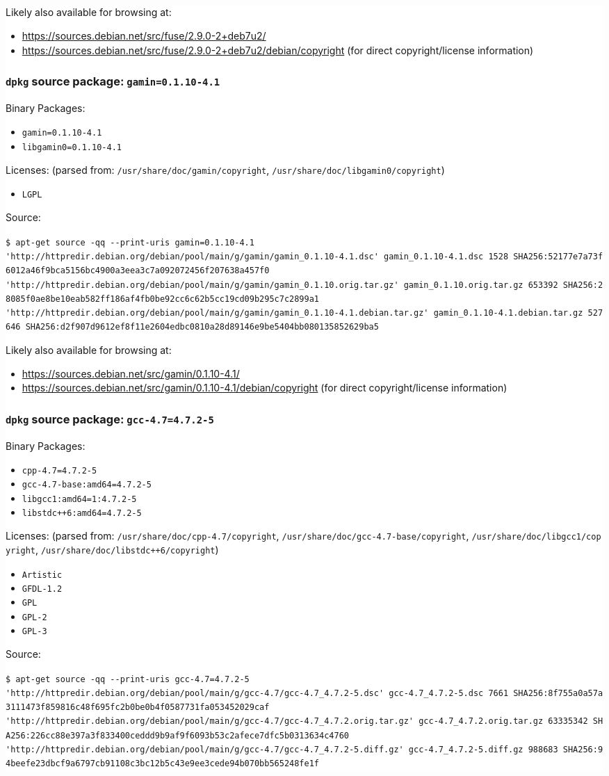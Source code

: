 Likely also available for browsing at:

- https://sources.debian.net/src/fuse/2.9.0-2+deb7u2/
- https://sources.debian.net/src/fuse/2.9.0-2+deb7u2/debian/copyright (for direct copyright/license information)

### `dpkg` source package: `gamin=0.1.10-4.1`

Binary Packages:

- `gamin=0.1.10-4.1`
- `libgamin0=0.1.10-4.1`

Licenses: (parsed from: `/usr/share/doc/gamin/copyright`, `/usr/share/doc/libgamin0/copyright`)

- `LGPL`

Source:

```console
$ apt-get source -qq --print-uris gamin=0.1.10-4.1
'http://httpredir.debian.org/debian/pool/main/g/gamin/gamin_0.1.10-4.1.dsc' gamin_0.1.10-4.1.dsc 1528 SHA256:52177e7a73f6012a46f9bca5156bc4900a3eea3c7a092072456f207638a457f0
'http://httpredir.debian.org/debian/pool/main/g/gamin/gamin_0.1.10.orig.tar.gz' gamin_0.1.10.orig.tar.gz 653392 SHA256:28085f0ae8be10eab582ff186af4fb0be92cc6c62b5cc19cd09b295c7c2899a1
'http://httpredir.debian.org/debian/pool/main/g/gamin/gamin_0.1.10-4.1.debian.tar.gz' gamin_0.1.10-4.1.debian.tar.gz 527646 SHA256:d2f907d9612ef8f11e2604edbc0810a28d89146e9be5404bb080135852629ba5
```

Likely also available for browsing at:

- https://sources.debian.net/src/gamin/0.1.10-4.1/
- https://sources.debian.net/src/gamin/0.1.10-4.1/debian/copyright (for direct copyright/license information)

### `dpkg` source package: `gcc-4.7=4.7.2-5`

Binary Packages:

- `cpp-4.7=4.7.2-5`
- `gcc-4.7-base:amd64=4.7.2-5`
- `libgcc1:amd64=1:4.7.2-5`
- `libstdc++6:amd64=4.7.2-5`

Licenses: (parsed from: `/usr/share/doc/cpp-4.7/copyright`, `/usr/share/doc/gcc-4.7-base/copyright`, `/usr/share/doc/libgcc1/copyright`, `/usr/share/doc/libstdc++6/copyright`)

- `Artistic`
- `GFDL-1.2`
- `GPL`
- `GPL-2`
- `GPL-3`

Source:

```console
$ apt-get source -qq --print-uris gcc-4.7=4.7.2-5
'http://httpredir.debian.org/debian/pool/main/g/gcc-4.7/gcc-4.7_4.7.2-5.dsc' gcc-4.7_4.7.2-5.dsc 7661 SHA256:8f755a0a57a3111473f859816c48f695fc2b0be0b4f0587731fa053452029caf
'http://httpredir.debian.org/debian/pool/main/g/gcc-4.7/gcc-4.7_4.7.2.orig.tar.gz' gcc-4.7_4.7.2.orig.tar.gz 63335342 SHA256:226cc88e397a3f833400ceddd9b9af9f6093b53c2afece7dfc5b0313634c4760
'http://httpredir.debian.org/debian/pool/main/g/gcc-4.7/gcc-4.7_4.7.2-5.diff.gz' gcc-4.7_4.7.2-5.diff.gz 988683 SHA256:94beefe23dbcf9a6797cb91108c3bc12b5c43e9ee3cede94b070bb565248fe1f
```
